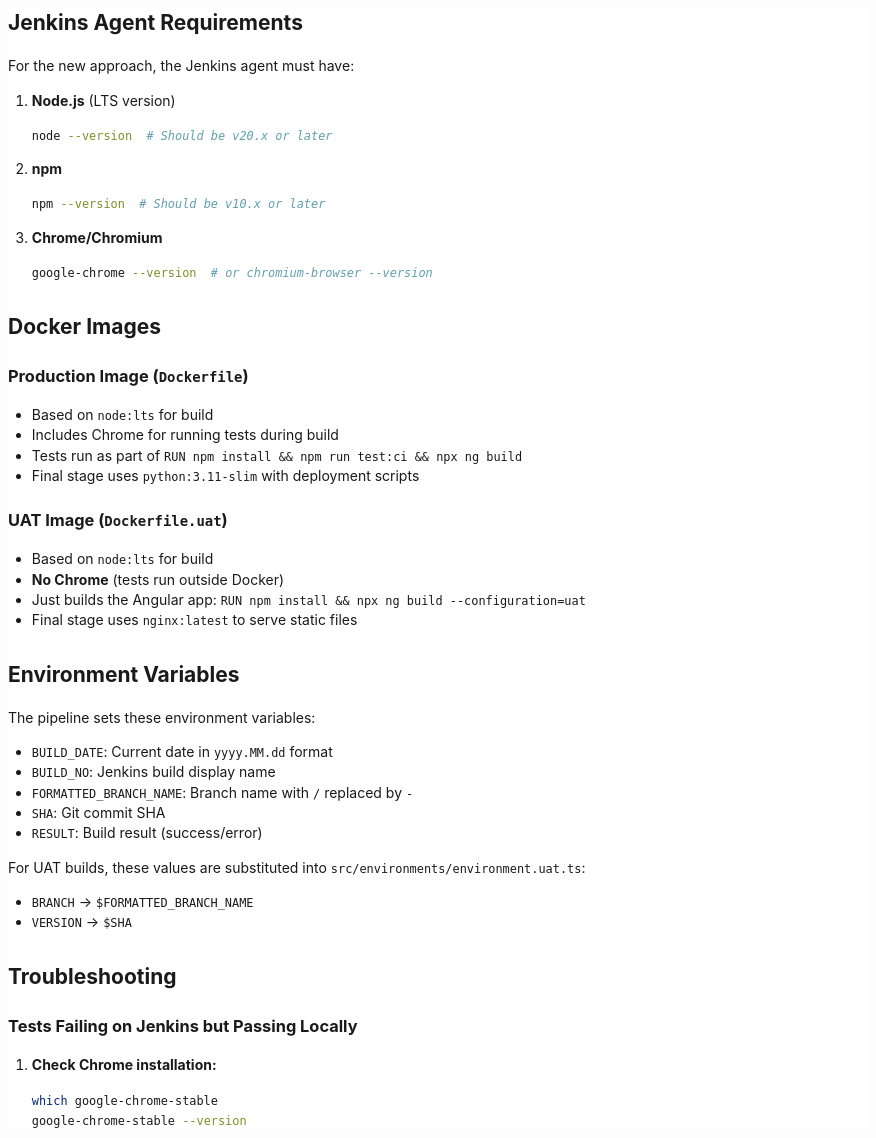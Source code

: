 ## Jenkins Agent Requirements

For the new approach, the Jenkins agent must have:

1. **Node.js** (LTS version)
   ```bash
   node --version  # Should be v20.x or later
   ```

2. **npm**
   ```bash
   npm --version  # Should be v10.x or later
   ```

3. **Chrome/Chromium**
   ```bash
   google-chrome --version  # or chromium-browser --version
   ```

## Docker Images

### Production Image (`Dockerfile`)
- Based on `node:lts` for build
- Includes Chrome for running tests during build
- Tests run as part of `RUN npm install && npm run test:ci && npx ng build`
- Final stage uses `python:3.11-slim` with deployment scripts

### UAT Image (`Dockerfile.uat`)
- Based on `node:lts` for build
- **No Chrome** (tests run outside Docker)
- Just builds the Angular app: `RUN npm install && npx ng build --configuration=uat`
- Final stage uses `nginx:latest` to serve static files

## Environment Variables

The pipeline sets these environment variables:

- `BUILD_DATE`: Current date in `yyyy.MM.dd` format
- `BUILD_NO`: Jenkins build display name
- `FORMATTED_BRANCH_NAME`: Branch name with `/` replaced by `-`
- `SHA`: Git commit SHA
- `RESULT`: Build result (success/error)

For UAT builds, these values are substituted into `src/environments/environment.uat.ts`:
- `BRANCH` → `$FORMATTED_BRANCH_NAME`
- `VERSION` → `$SHA`

## Troubleshooting

### Tests Failing on Jenkins but Passing Locally

1. **Check Chrome installation:**
   ```bash
   which google-chrome-stable
   google-chrome-stable --version
   ```
